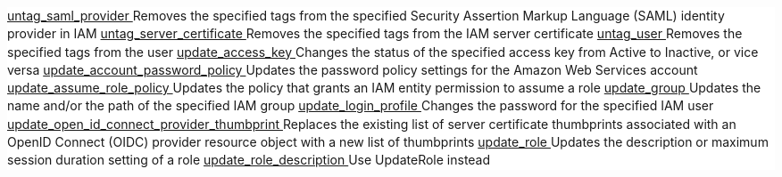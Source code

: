 <td style="text-align: left;"><a href="../iam_untag_saml_provider/"> untag_saml_provider </a></td>
<td style="text-align: left;">Removes the specified tags from the
specified Security Assertion Markup Language (SAML) identity provider in
IAM</td>
</tr>
<tr class="even">
<td style="text-align: left;"><a href="../iam_untag_server_certificate/"> untag_server_certificate </a></td>
<td style="text-align: left;">Removes the specified tags from the IAM
server certificate</td>
</tr>
<tr class="odd">
<td style="text-align: left;"><a href="../iam_untag_user/"> untag_user </a></td>
<td style="text-align: left;">Removes the specified tags from the
user</td>
</tr>
<tr class="even">
<td style="text-align: left;"><a href="../iam_update_access_key/"> update_access_key </a></td>
<td style="text-align: left;">Changes the status of the specified access
key from Active to Inactive, or vice versa</td>
</tr>
<tr class="odd">
<td style="text-align: left;"><a href="../iam_update_account_password_policy/"> update_account_password_policy </a></td>
<td style="text-align: left;">Updates the password policy settings for
the Amazon Web Services account</td>
</tr>
<tr class="even">
<td style="text-align: left;"><a href="../iam_update_assume_role_policy/"> update_assume_role_policy </a></td>
<td style="text-align: left;">Updates the policy that grants an IAM
entity permission to assume a role</td>
</tr>
<tr class="odd">
<td style="text-align: left;"><a href="../iam_update_group/"> update_group </a></td>
<td style="text-align: left;">Updates the name and/or the path of the
specified IAM group</td>
</tr>
<tr class="even">
<td style="text-align: left;"><a href="../iam_update_login_profile/"> update_login_profile </a></td>
<td style="text-align: left;">Changes the password for the specified IAM
user</td>
</tr>
<tr class="odd">
<td
style="text-align: left;"><a href="../iam_update_open_id_connect_provider_thumbprint/"> update_open_id_connect_provider_thumbprint </a></td>
<td style="text-align: left;">Replaces the existing list of server
certificate thumbprints associated with an OpenID Connect (OIDC)
provider resource object with a new list of thumbprints</td>
</tr>
<tr class="even">
<td style="text-align: left;"><a href="../iam_update_role/"> update_role </a></td>
<td style="text-align: left;">Updates the description or maximum session
duration setting of a role</td>
</tr>
<tr class="odd">
<td style="text-align: left;"><a href="../iam_update_role_description/"> update_role_description </a></td>
<td style="text-align: left;">Use UpdateRole instead</td>
</tr>
<tr class="even">